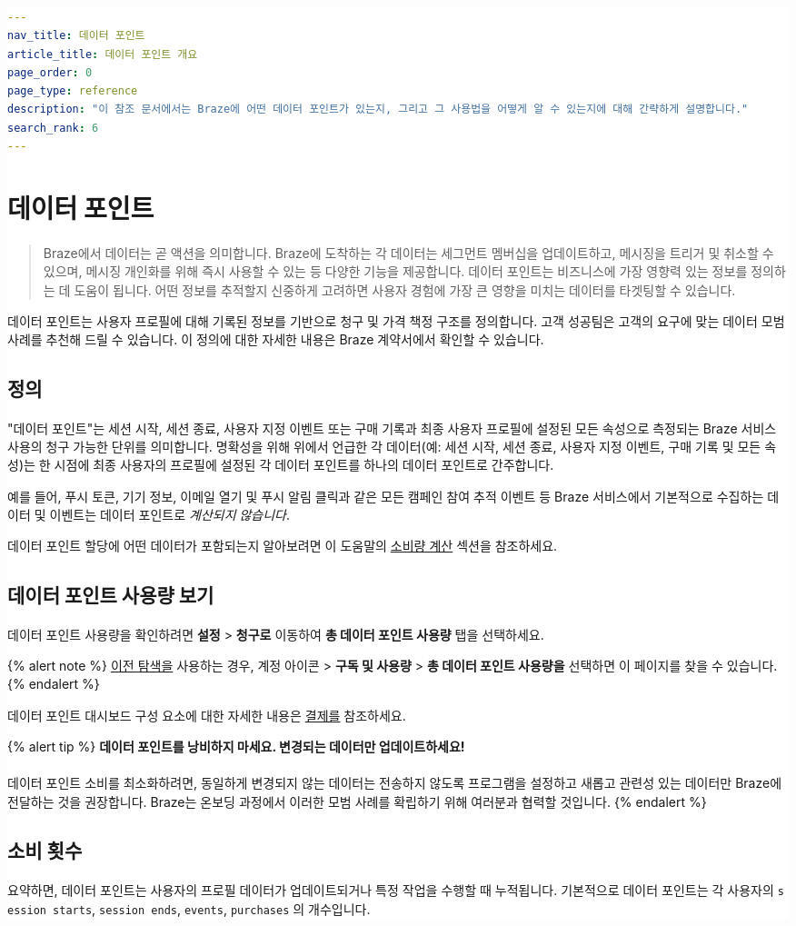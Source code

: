 ```yaml
---
nav_title: 데이터 포인트
article_title: 데이터 포인트 개요
page_order: 0
page_type: reference
description: "이 참조 문서에서는 Braze에 어떤 데이터 포인트가 있는지, 그리고 그 사용법을 어떻게 알 수 있는지에 대해 간략하게 설명합니다."
search_rank: 6
---
```


# 데이터 포인트

> Braze에서 데이터는 곧 액션을 의미합니다. Braze에 도착하는 각 데이터는 세그먼트 멤버십을 업데이트하고, 메시징을 트리거 및 취소할 수 있으며, 메시징 개인화를 위해 즉시 사용할 수 있는 등 다양한 기능을 제공합니다. 데이터 포인트는 비즈니스에 가장 영향력 있는 정보를 정의하는 데 도움이 됩니다. 어떤 정보를 추적할지 신중하게 고려하면 사용자 경험에 가장 큰 영향을 미치는 데이터를 타겟팅할 수 있습니다.

데이터 포인트는 사용자 프로필에 대해 기록된 정보를 기반으로 청구 및 가격 책정 구조를 정의합니다. 고객 성공팀은 고객의 요구에 맞는 데이터 모범 사례를 추천해 드릴 수 있습니다. 이 정의에 대한 자세한 내용은 Braze 계약서에서 확인할 수 있습니다. 

## 정의

"데이터 포인트"는 세션 시작, 세션 종료, 사용자 지정 이벤트 또는 구매 기록과 최종 사용자 프로필에 설정된 모든 속성으로 측정되는 Braze 서비스 사용의 청구 가능한 단위를 의미합니다. 명확성을 위해 위에서 언급한 각 데이터(예: 세션 시작, 세션 종료, 사용자 지정 이벤트, 구매 기록 및 모든 속성)는 한 시점에 최종 사용자의 프로필에 설정된 각 데이터 포인트를 하나의 데이터 포인트로 간주합니다.

예를 들어, 푸시 토큰, 기기 정보, 이메일 열기 및 푸시 알림 클릭과 같은 모든 캠페인 참여 추적 이벤트 등 Braze 서비스에서 기본적으로 수집하는 데이터 및 이벤트는 데이터 포인트로 *계산되지 않습니다*.

데이터 포인트 할당에 어떤 데이터가 포함되는지 알아보려면 이 도움말의 [소비량 계산](#consumption-count) 섹션을 참조하세요.

## 데이터 포인트 사용량 보기

데이터 포인트 사용량을 확인하려면 **설정** > **청구로** 이동하여 **총 데이터 포인트 사용량** 탭을 선택하세요.

{% alert note %}
[이전 탐색을]({{site.baseurl}}/navigation) 사용하는 경우, 계정 아이콘 > **구독 및 사용량** > **총 데이터 포인트 사용량을** 선택하면 이 페이지를 찾을 수 있습니다.
{% endalert %}

데이터 포인트 대시보드 구성 요소에 대한 자세한 내용은 [결제를]({{site.baseurl}}/user_guide/onboarding_with_braze/subscription_and_usage/) 참조하세요.

{% alert tip %}
**데이터 포인트를 낭비하지 마세요. 변경되는 데이터만 업데이트하세요!**<br><br>
데이터 포인트 소비를 최소화하려면, 동일하게 변경되지 않는 데이터는 전송하지 않도록 프로그램을 설정하고 새롭고 관련성 있는 데이터만 Braze에 전달하는 것을 권장합니다. Braze는 온보딩 과정에서 이러한 모범 사례를 확립하기 위해 여러분과 협력할 것입니다.
{% endalert %}

## 소비 횟수

요약하면, 데이터 포인트는 사용자의 프로필 데이터가 업데이트되거나 특정 작업을 수행할 때 누적됩니다. 기본적으로 데이터 포인트는 각 사용자의 `session starts`, `session ends`, `events`, `purchases` 의 개수입니다.
